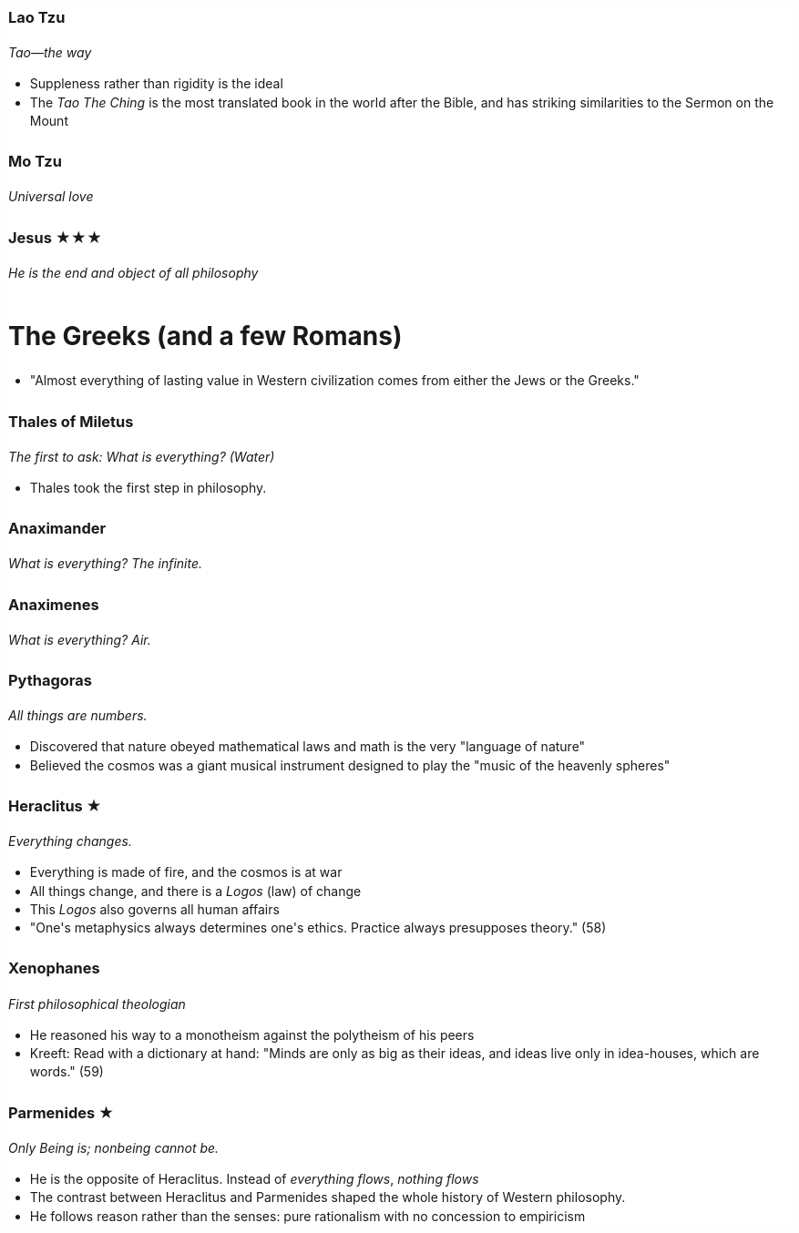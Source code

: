 ### Lao Tzu 
*Tao—the way*
- Suppleness rather than rigidity is the ideal
- The *Tao The Ching* is the most translated book in the world after the Bible, and has striking similarities to the Sermon on the Mount

### Mo Tzu 
*Universal love*

### Jesus ★★★
*He is the end and object of all philosophy*


# The Greeks (and a few Romans)
- "Almost everything of lasting value in Western civilization comes from either the Jews or the Greeks."

### Thales of Miletus 
*The first to ask: What is everything? (Water)*
- Thales took the first step in philosophy.

### Anaximander
*What is everything? The infinite.*

### Anaximenes
*What is everything? Air.*

### Pythagoras 
*All things are numbers.*
- Discovered that nature obeyed mathematical laws and math is the very "language of nature"
- Believed the cosmos was a giant musical instrument designed to play the "music of the heavenly spheres"

### Heraclitus ★
*Everything changes.*
- Everything is made of fire, and the cosmos is at war 
- All things change, and there is a *Logos* (law) of change 
- This *Logos* also governs all human affairs 
- "One's metaphysics always determines one's ethics. Practice always presupposes theory." (58)

### Xenophanes
*First philosophical theologian*
- He reasoned his way to a monotheism against the polytheism of his peers 
- Kreeft: Read with a dictionary at hand: "Minds are only as big as their ideas, and ideas live only in idea-houses, which are words." (59)

### Parmenides ★
*Only Being is; nonbeing cannot be.*
- He is the opposite of Heraclitus. Instead of *everything flows*, *nothing flows*
- The contrast between Heraclitus and Parmenides shaped the whole history of Western philosophy. 
- He follows reason rather than the senses: pure rationalism with no concession to empiricism
